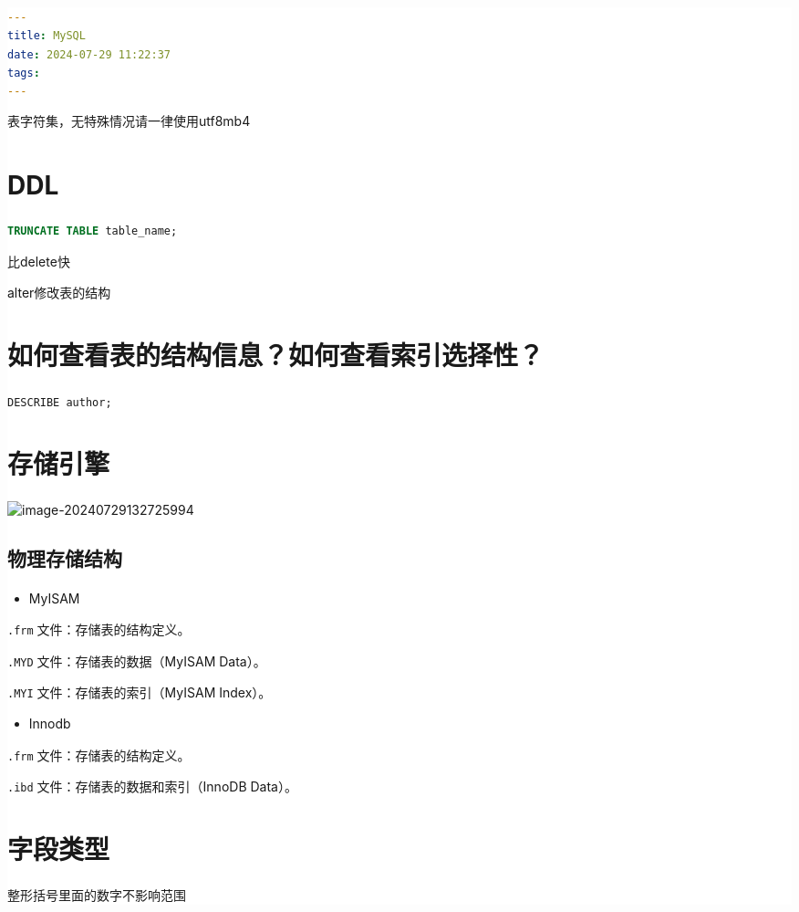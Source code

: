 ```yaml
---
title: MySQL
date: 2024-07-29 11:22:37
tags:
---
```


表字符集，无特殊情况请一律使用utf8mb4

# DDL

```sql
TRUNCATE TABLE table_name;
```

比delete快

alter修改表的结构



# 如何查看表的结构信息？如何查看索引选择性？

```sql
DESCRIBE author;
```



# 存储引擎

![image-20240729132725994](https://kjgadfk-1311071500.cos.ap-nanjing.myqcloud.com/image-20240729132725994.png)

## 物理存储结构

- MyISAM

`.frm` 文件：存储表的结构定义。

`.MYD` 文件：存储表的数据（MyISAM Data）。

`.MYI` 文件：存储表的索引（MyISAM Index）。

- Innodb

`.frm` 文件：存储表的结构定义。

`.ibd` 文件：存储表的数据和索引（InnoDB Data）。

# 字段类型

整形括号里面的数字不影响范围
